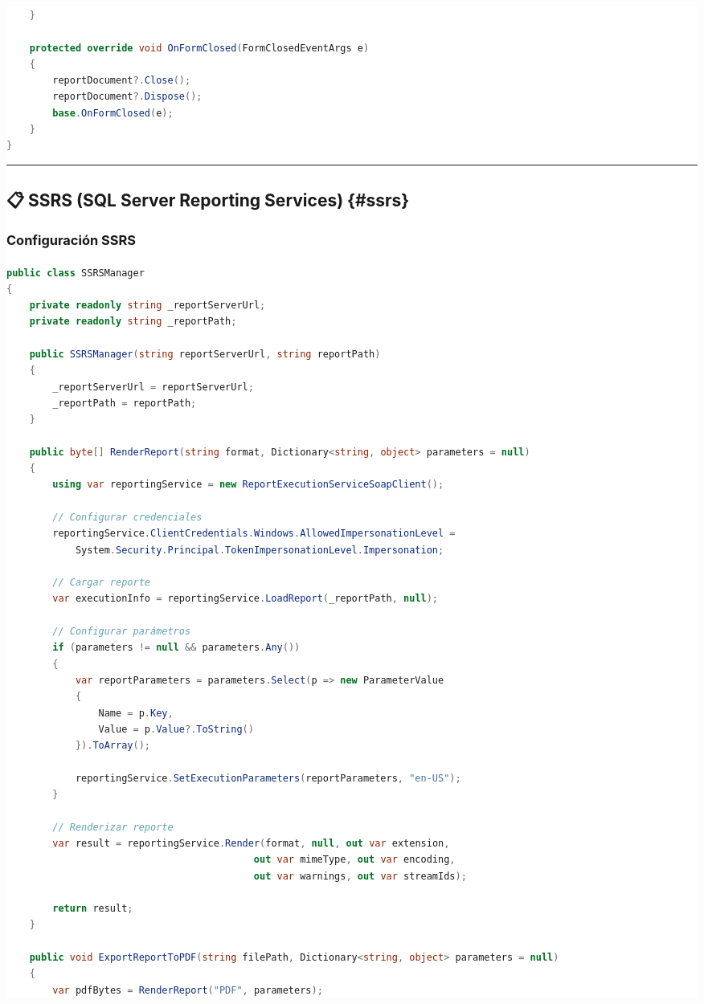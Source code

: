```csharp
    }
    
    protected override void OnFormClosed(FormClosedEventArgs e)
    {
        reportDocument?.Close();
        reportDocument?.Dispose();
        base.OnFormClosed(e);
    }
}
```

---

## 📋 SSRS (SQL Server Reporting Services) {#ssrs}

### Configuración SSRS

```csharp
public class SSRSManager
{
    private readonly string _reportServerUrl;
    private readonly string _reportPath;
    
    public SSRSManager(string reportServerUrl, string reportPath)
    {
        _reportServerUrl = reportServerUrl;
        _reportPath = reportPath;
    }
    
    public byte[] RenderReport(string format, Dictionary<string, object> parameters = null)
    {
        using var reportingService = new ReportExecutionServiceSoapClient();
        
        // Configurar credenciales
        reportingService.ClientCredentials.Windows.AllowedImpersonationLevel = 
            System.Security.Principal.TokenImpersonationLevel.Impersonation;
        
        // Cargar reporte
        var executionInfo = reportingService.LoadReport(_reportPath, null);
        
        // Configurar parámetros
        if (parameters != null && parameters.Any())
        {
            var reportParameters = parameters.Select(p => new ParameterValue
            {
                Name = p.Key,
                Value = p.Value?.ToString()
            }).ToArray();
            
            reportingService.SetExecutionParameters(reportParameters, "en-US");
        }
        
        // Renderizar reporte
        var result = reportingService.Render(format, null, out var extension, 
                                           out var mimeType, out var encoding, 
                                           out var warnings, out var streamIds);
        
        return result;
    }
    
    public void ExportReportToPDF(string filePath, Dictionary<string, object> parameters = null)
    {
        var pdfBytes = RenderReport("PDF", parameters);
```